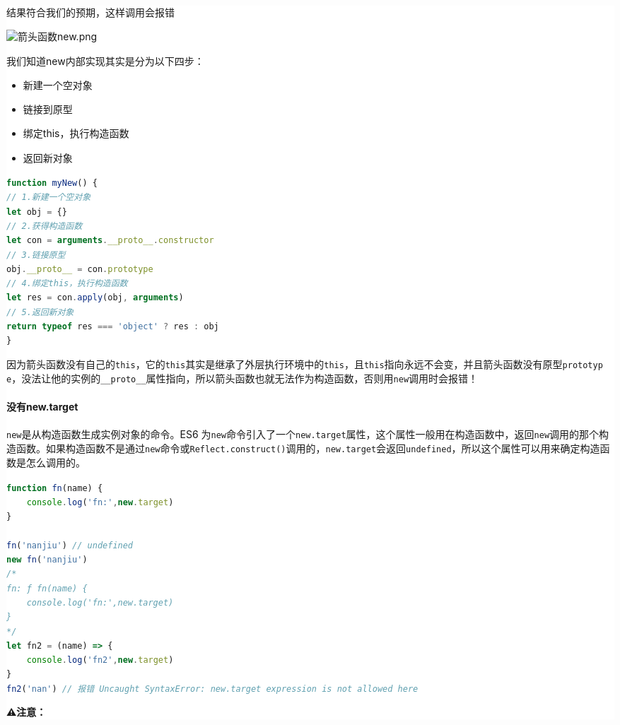 结果符合我们的预期，这样调用会报错


![箭头函数new.png](https://p3-juejin.byteimg.com/tos-cn-i-k3u1fbpfcp/cd5bc90f038945c6b969125f6a786183~tplv-k3u1fbpfcp-watermark.image?)

我们知道new内部实现其实是分为以下四步：

- 新建一个空对象

- 链接到原型

- 绑定this，执行构造函数

- 返回新对象

```js
function myNew() {
// 1.新建一个空对象
let obj = {}
// 2.获得构造函数
let con = arguments.__proto__.constructor
// 3.链接原型
obj.__proto__ = con.prototype
// 4.绑定this，执行构造函数
let res = con.apply(obj, arguments)
// 5.返回新对象
return typeof res === 'object' ? res : obj
}
```

因为箭头函数没有自己的`this`，它的`this`其实是继承了外层执行环境中的`this`，且`this`指向永远不会变，并且箭头函数没有原型`prototype`，没法让他的实例的`__proto__`属性指向，所以箭头函数也就无法作为构造函数，否则用`new`调用时会报错！

#### 没有new.target

`new`是从构造函数生成实例对象的命令。ES6 为`new`命令引入了一个`new.target`属性，这个属性一般用在构造函数中，返回`new`调用的那个构造函数。如果构造函数不是通过`new`命令或`Reflect.construct()`调用的，`new.target`会返回`undefined`，所以这个属性可以用来确定构造函数是怎么调用的。

```js
function fn(name) {
    console.log('fn:',new.target)
}

fn('nanjiu') // undefined
new fn('nanjiu') 
/*
fn: ƒ fn(name) {
    console.log('fn:',new.target)
}
*/
let fn2 = (name) => {
    console.log('fn2',new.target)
}
fn2('nan') // 报错 Uncaught SyntaxError: new.target expression is not allowed here
```

**⚠️注意：**
